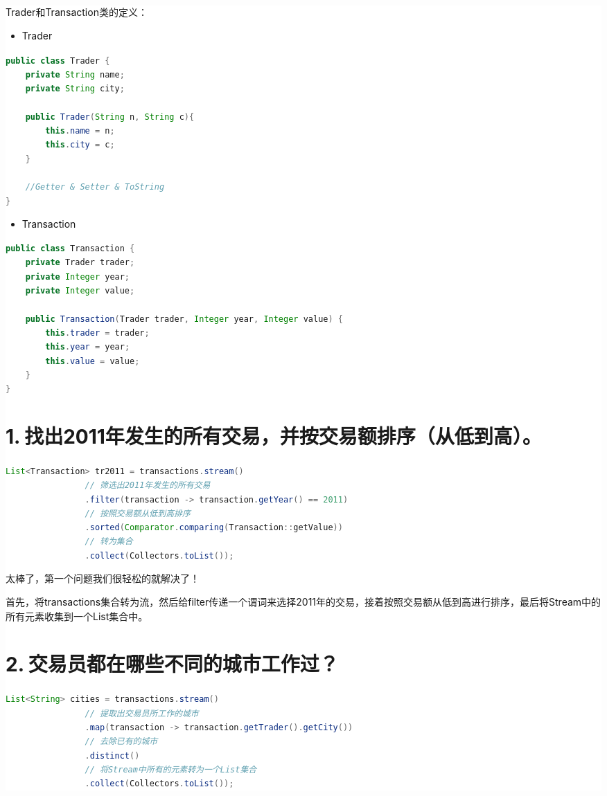 Trader和Transaction类的定义：

- Trader

```java
public class Trader {
    private String name;
    private String city;

    public Trader(String n, String c){
        this.name = n;
        this.city = c;
    }

    //Getter & Setter & ToString
}
```

- Transaction

```java
public class Transaction {
    private Trader trader;
    private Integer year;
    private Integer value;

    public Transaction(Trader trader, Integer year, Integer value) {
        this.trader = trader;
        this.year = year;
        this.value = value;
    }
}
```

# 1. 找出2011年发生的所有交易，并按交易额排序（从低到高）。

```java
List<Transaction> tr2011 = transactions.stream()
                // 筛选出2011年发生的所有交易
                .filter(transaction -> transaction.getYear() == 2011)
                // 按照交易额从低到高排序
                .sorted(Comparator.comparing(Transaction::getValue))
                // 转为集合
                .collect(Collectors.toList());
```

太棒了，第一个问题我们很轻松的就解决了！

首先，将transactions集合转为流，然后给filter传递一个谓词来选择2011年的交易，接着按照交易额从低到高进行排序，最后将Stream中的所有元素收集到一个List集合中。

# 2. 交易员都在哪些不同的城市工作过？

```java
List<String> cities = transactions.stream()
                // 提取出交易员所工作的城市
                .map(transaction -> transaction.getTrader().getCity())
                // 去除已有的城市
                .distinct()
                // 将Stream中所有的元素转为一个List集合
                .collect(Collectors.toList());
```
